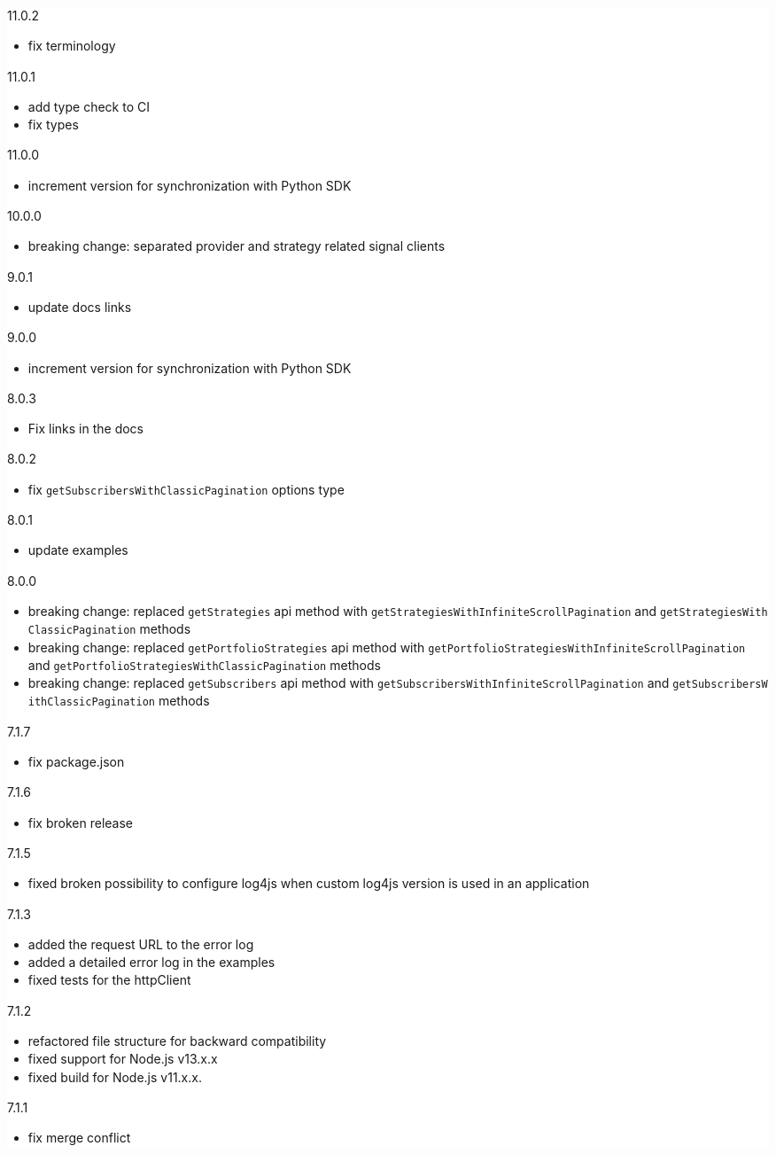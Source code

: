 11.0.2
  - fix terminology

11.0.1
  - add type check to CI
  - fix types

11.0.0
  - increment version for synchronization with Python SDK

10.0.0
  - breaking change: separated provider and strategy related signal clients

9.0.1
  - update docs links

9.0.0
  - increment version for synchronization with Python SDK

8.0.3
  - Fix links in the docs

8.0.2
  - fix `getSubscribersWithClassicPagination` options type

8.0.1
  - update examples

8.0.0
  - breaking change: replaced `getStrategies` api method with `getStrategiesWithInfiniteScrollPagination` and `getStrategiesWithClassicPagination` methods
  - breaking change: replaced `getPortfolioStrategies` api method with `getPortfolioStrategiesWithInfiniteScrollPagination` and `getPortfolioStrategiesWithClassicPagination` methods
  - breaking change: replaced `getSubscribers` api method with `getSubscribersWithInfiniteScrollPagination` and `getSubscribersWithClassicPagination` methods

7.1.7
  - fix package.json

7.1.6
  - fix broken release

7.1.5
  - fixed broken possibility to configure log4js when custom log4js version is used in an application

7.1.3
 - added the request URL to the error log
 - added a detailed error log in the examples
 - fixed tests for the httpClient

7.1.2
 - refactored file structure for backward compatibility
 - fixed support for Node.js v13.x.x
 - fixed build for Node.js v11.x.x.

7.1.1
 - fix merge conflict

